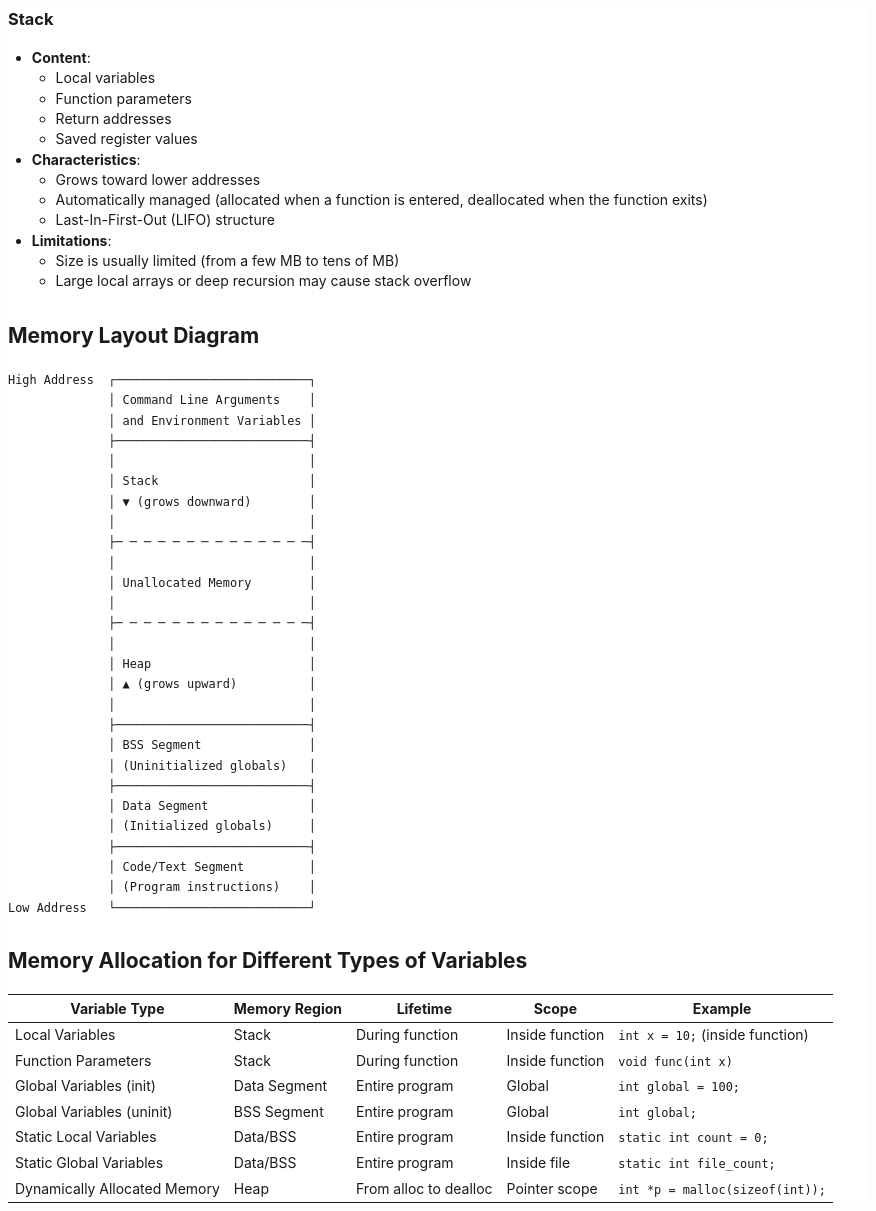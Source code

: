 ### Stack

- **Content**:
  - Local variables
  - Function parameters
  - Return addresses
  - Saved register values
- **Characteristics**:
  - Grows toward lower addresses
  - Automatically managed (allocated when a function is entered, deallocated when the function exits)
  - Last-In-First-Out (LIFO) structure
- **Limitations**:
  - Size is usually limited (from a few MB to tens of MB)
  - Large local arrays or deep recursion may cause stack overflow

## Memory Layout Diagram

```
High Address  ┌───────────────────────────┐
              │ Command Line Arguments    │
              │ and Environment Variables │
              ├───────────────────────────┤
              │                           │
              │ Stack                     │
              │ ▼ (grows downward)        │
              │                           │
              ├─ ─ ─ ─ ─ ─ ─ ─ ─ ─ ─ ─ ─ ─┤
              │                           │
              │ Unallocated Memory        │
              │                           │
              ├─ ─ ─ ─ ─ ─ ─ ─ ─ ─ ─ ─ ─ ─┤
              │                           │
              │ Heap                      │
              │ ▲ (grows upward)          │
              │                           │
              ├───────────────────────────┤
              │ BSS Segment               │
              │ (Uninitialized globals)   │
              ├───────────────────────────┤
              │ Data Segment              │
              │ (Initialized globals)     │
              ├───────────────────────────┤
              │ Code/Text Segment         │
              │ (Program instructions)    │
Low Address   └───────────────────────────┘
```

## Memory Allocation for Different Types of Variables

| Variable Type                | Memory Region | Lifetime              | Scope             | Example                         |
| ---------------------------- | ------------- | --------------------- | ----------------- | ------------------------------- |
| Local Variables              | Stack         | During function       | Inside function   | `int x = 10;` (inside function) |
| Function Parameters          | Stack         | During function       | Inside function   | `void func(int x)`              |
| Global Variables (init)      | Data Segment  | Entire program        | Global            | `int global = 100;`             |
| Global Variables (uninit)    | BSS Segment   | Entire program        | Global            | `int global;`                   |
| Static Local Variables       | Data/BSS      | Entire program        | Inside function   | `static int count = 0;`         |
| Static Global Variables      | Data/BSS      | Entire program        | Inside file       | `static int file_count;`        |
| Dynamically Allocated Memory | Heap          | From alloc to dealloc | Pointer scope     | `int *p = malloc(sizeof(int));` |